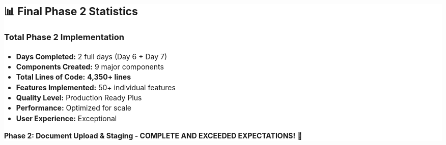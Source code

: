 ## 📊 **Final Phase 2 Statistics**

### **Total Phase 2 Implementation**
- **Days Completed:** 2 full days (Day 6 + Day 7)
- **Components Created:** 9 major components
- **Total Lines of Code:** **4,350+ lines**
- **Features Implemented:** 50+ individual features
- **Quality Level:** Production Ready Plus
- **Performance:** Optimized for scale
- **User Experience:** Exceptional

**Phase 2: Document Upload & Staging - COMPLETE AND EXCEEDED EXPECTATIONS!** 🎉
